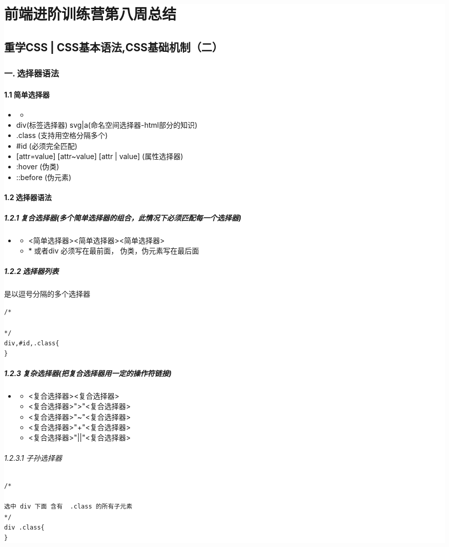 # 前端进阶训练营第八周总结

## 重学CSS | CSS基本语法,CSS基础机制（二）

### 一. 选择器语法



#### 1.1 简单选择器

- *
- div(标签选择器)  svg|a(命名空间选择器-html部分的知识)
- .class (支持用空格分隔多个)
- \#id  (必须完全匹配)
- [attr=value]  [attr~value]  [attr | value]  (属性选择器)
- :hover  (伪类)
- ::before  (伪元素)



#### 1.2 选择器语法

##### 1.2.1 复合选择器(多个简单选择器的组合，此情况下必须匹配每一个选择器)

- - <简单选择器><简单选择器><简单选择器>
  -  \* 或者div 必须写在最前面， 伪类，伪元素写在最后面



##### 1.2.2 选择器列表

是以逗号分隔的多个选择器

```
/*

*/
div,#id,.class{
}
```

##### 1.2.3 复杂选择器(把复合选择器用一定的操作符链接)

- - <复合选择器><sp><复合选择器>
  - <复合选择器>">"<复合选择器>
  - <复合选择器>"~"<复合选择器>
  - <复合选择器>"+"<复合选择器>
  - <复合选择器>"||"<复合选择器>

###### 1.2.3.1 子孙选择器

```
/*

选中 div 下面 含有  .class 的所有子元素
*/
div .class{
}
```
